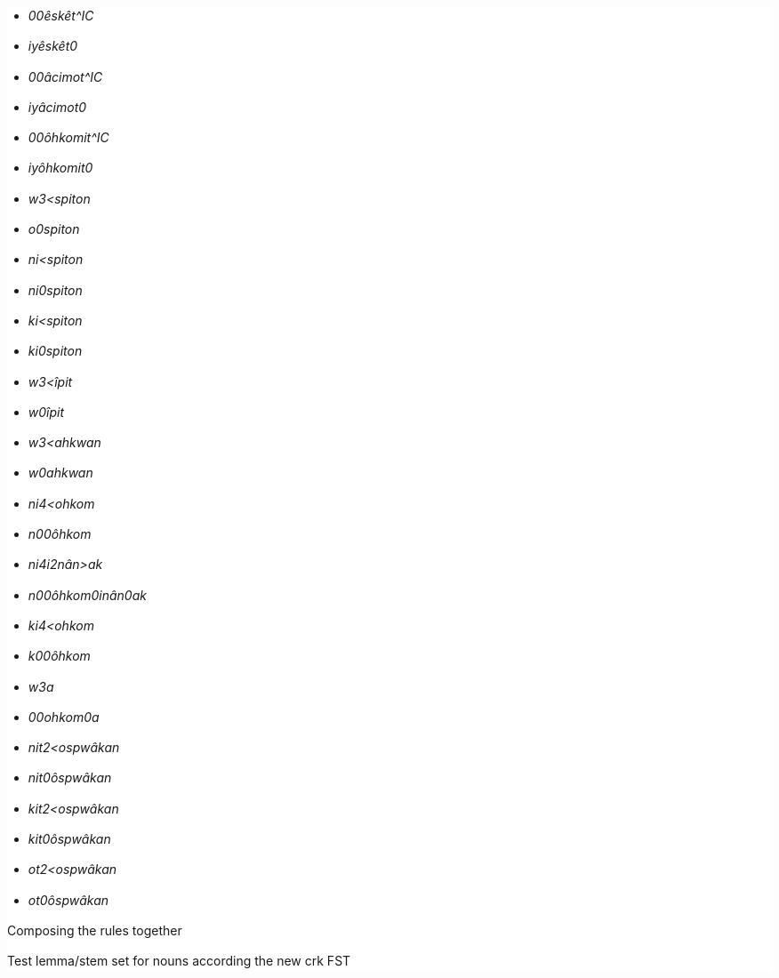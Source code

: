 * *00êskêt^IC*
* *iyêskêt0*

* *00âcimot^IC*
* *iyâcimot0*

* *00ôhkomit^IC*
* *iyôhkomit0*



* *w3<spiton*
* *o0spiton*

* *ni<spiton*
* *ni0spiton*

* *ki<spiton*
* *ki0spiton*

* *w3<îpit*
* *w0îpit*

* *w3<ahkwan*
* *w0ahkwan*





* *ni4<ohkom*
* *n00ôhkom*

* *ni4<ohkom>i2nân>ak*
* *n00ôhkom0inân0ak*

* *ki4<ohkom*
* *k00ôhkom*

* *w3<ohkom>a*
* *00ohkom0a*


* *nit2<ospwâkan*
* *nit0ôspwâkan*

* *kit2<ospwâkan*
* *kit0ôspwâkan*

* *ot2<ospwâkan*
* *ot0ôspwâkan*

Composing the rules together












Test lemma/stem set for nouns according the new crk FST
